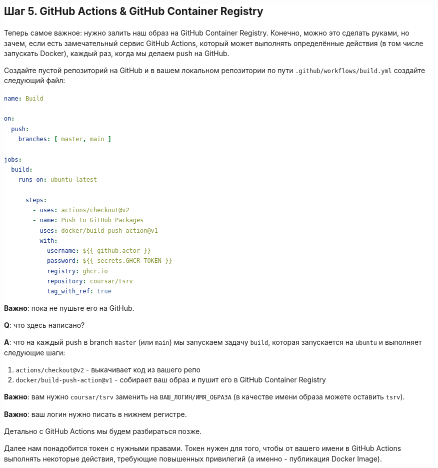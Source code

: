 ## Шаг 5. GitHub Actions & GitHub Container Registry

Теперь самое важное: нужно залить наш образ на GitHub Container Registry. Конечно, можно это сделать руками, но зачем,
если есть замечательный сервис GitHub Actions, который может выполнять определённые действия (в том числе запускать
Docker), каждый раз, когда мы делаем push на GitHub.

Создайте пустой репозиторий на GitHub и в вашем локальном репозитории по пути `.github/workflows/build.yml` создайте
следующий файл:
```yaml
name: Build

on:
  push:
    branches: [ master, main ]

jobs:
  build:
    runs-on: ubuntu-latest

      steps:
        - uses: actions/checkout@v2
        - name: Push to GitHub Packages
          uses: docker/build-push-action@v1
          with:
            username: ${{ github.actor }}
            password: ${{ secrets.GHCR_TOKEN }}
            registry: ghcr.io
            repository: coursar/tsrv
            tag_with_ref: true
```

**Важно**: пока не пушьте его на GitHub.

**Q**: что здесь написано?

**A**: что на каждый push в branch `master` (или `main`) мы запускаем задачу `build`, которая запускается на `ubuntu` и выполняет следующие шаги:

1. `actions/checkout@v2` - выкачивает код из вашего репо
1. `docker/build-push-action@v1` - собирает ваш образ и пушит его в GitHub Container Registry 

**Важно**: вам нужно `coursar/tsrv` заменить на `ВАШ_ЛОГИН/ИМЯ_ОБРАЗА` (в качестве имени образа можете оставить `tsrv`).

**Важно**: ваш логин нужно писать в нижнем регистре.

Детально с GitHub Actions мы будем разбираться позже.

Далее нам понадобится токен с нужными правами. Токен нужен для того, чтобы от вашего имени в GitHub Actions выполнять некоторые действия, требующие повышенных привилегий (а именно - публикация Docker Image).
